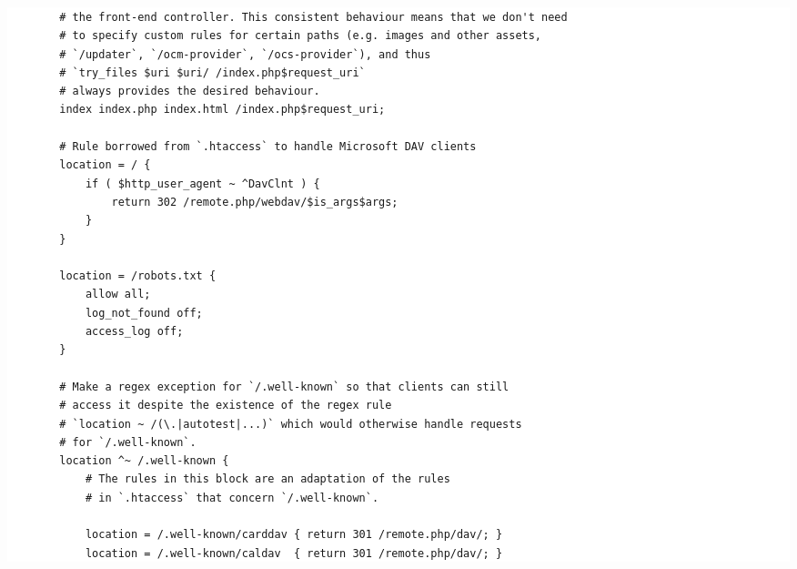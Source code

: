             # the front-end controller. This consistent behaviour means that we don't need
            # to specify custom rules for certain paths (e.g. images and other assets,
            # `/updater`, `/ocm-provider`, `/ocs-provider`), and thus
            # `try_files $uri $uri/ /index.php$request_uri`
            # always provides the desired behaviour.
            index index.php index.html /index.php$request_uri;

            # Rule borrowed from `.htaccess` to handle Microsoft DAV clients
            location = / {
                if ( $http_user_agent ~ ^DavClnt ) {
                    return 302 /remote.php/webdav/$is_args$args;
                }
            }

            location = /robots.txt {
                allow all;
                log_not_found off;
                access_log off;
            }

            # Make a regex exception for `/.well-known` so that clients can still
            # access it despite the existence of the regex rule
            # `location ~ /(\.|autotest|...)` which would otherwise handle requests
            # for `/.well-known`.
            location ^~ /.well-known {
                # The rules in this block are an adaptation of the rules
                # in `.htaccess` that concern `/.well-known`.

                location = /.well-known/carddav { return 301 /remote.php/dav/; }
                location = /.well-known/caldav  { return 301 /remote.php/dav/; }
